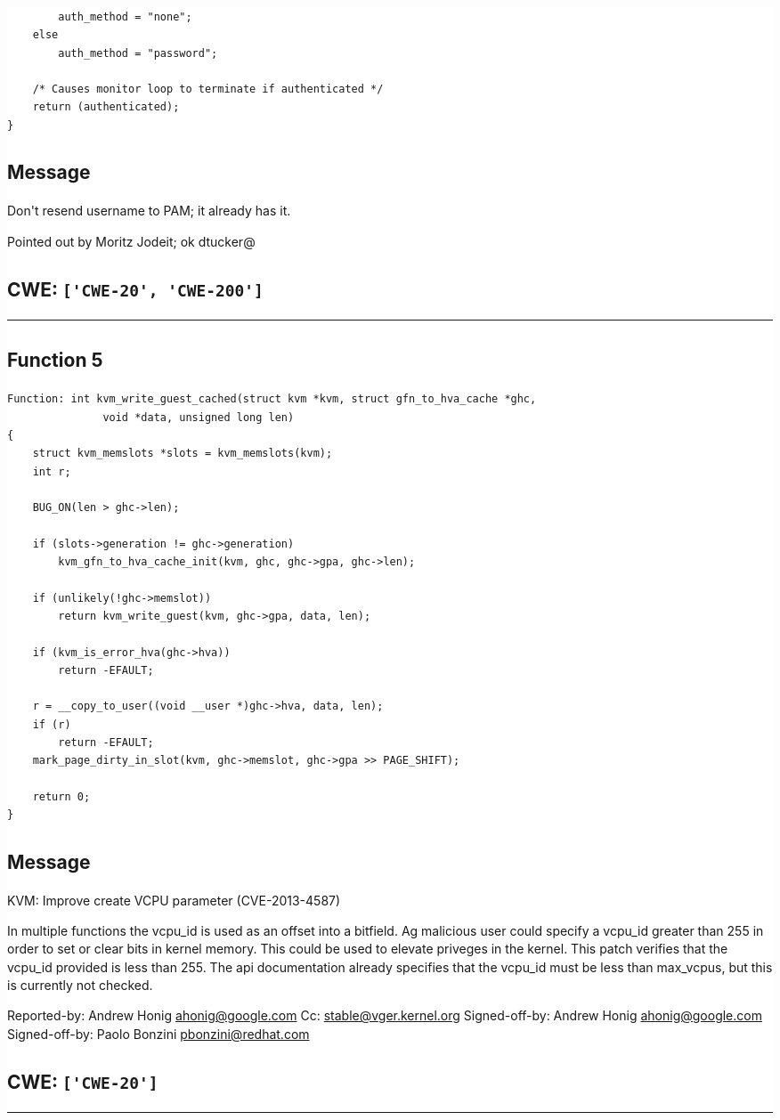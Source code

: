 ```
		auth_method = "none";
	else
		auth_method = "password";

	/* Causes monitor loop to terminate if authenticated */
	return (authenticated);
}
```
## Message
Don't resend username to PAM; it already has it.

Pointed out by Moritz Jodeit; ok dtucker@
## CWE: `['CWE-20', 'CWE-200']`

---
## Function 5
```
Function: int kvm_write_guest_cached(struct kvm *kvm, struct gfn_to_hva_cache *ghc,
			   void *data, unsigned long len)
{
	struct kvm_memslots *slots = kvm_memslots(kvm);
	int r;

	BUG_ON(len > ghc->len);

	if (slots->generation != ghc->generation)
		kvm_gfn_to_hva_cache_init(kvm, ghc, ghc->gpa, ghc->len);

	if (unlikely(!ghc->memslot))
		return kvm_write_guest(kvm, ghc->gpa, data, len);

	if (kvm_is_error_hva(ghc->hva))
		return -EFAULT;

	r = __copy_to_user((void __user *)ghc->hva, data, len);
	if (r)
		return -EFAULT;
	mark_page_dirty_in_slot(kvm, ghc->memslot, ghc->gpa >> PAGE_SHIFT);

	return 0;
}
```
## Message
KVM: Improve create VCPU parameter (CVE-2013-4587)

In multiple functions the vcpu_id is used as an offset into a bitfield.  Ag
malicious user could specify a vcpu_id greater than 255 in order to set or
clear bits in kernel memory.  This could be used to elevate priveges in the
kernel.  This patch verifies that the vcpu_id provided is less than 255.
The api documentation already specifies that the vcpu_id must be less than
max_vcpus, but this is currently not checked.

Reported-by: Andrew Honig <ahonig@google.com>
Cc: stable@vger.kernel.org
Signed-off-by: Andrew Honig <ahonig@google.com>
Signed-off-by: Paolo Bonzini <pbonzini@redhat.com>
## CWE: `['CWE-20']`

---